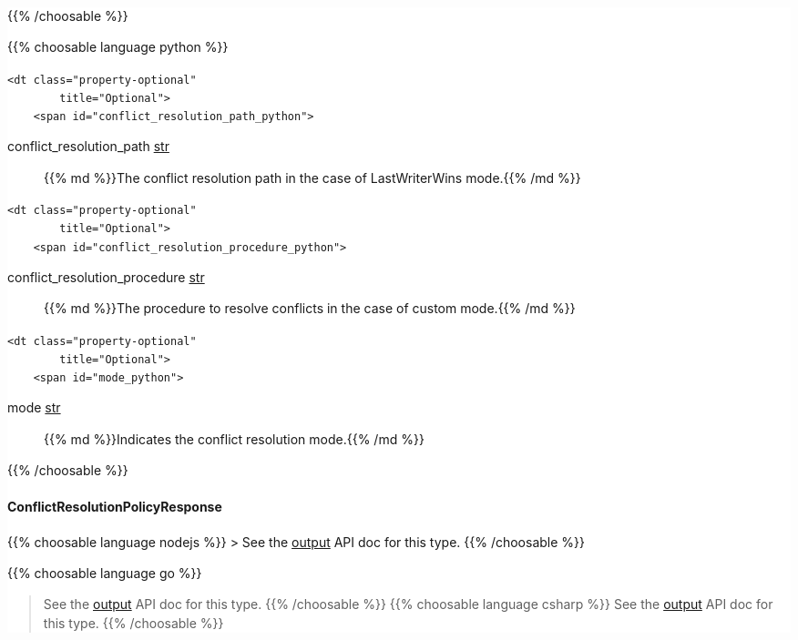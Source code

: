 </dl>
{{% /choosable %}}


{{% choosable language python %}}
<dl class="resources-properties">

    <dt class="property-optional"
            title="Optional">
        <span id="conflict_resolution_path_python">
<a href="#conflict_resolution_path_python" style="color: inherit; text-decoration: inherit;">conflict_<wbr>resolution_<wbr>path</a>
</span> 
        <span class="property-indicator"></span>
        <span class="property-type"><a href="https://docs.python.org/3/library/stdtypes.html">str</a></span>
    </dt>
    <dd>{{% md %}}The conflict resolution path in the case of LastWriterWins mode.{{% /md %}}</dd>

    <dt class="property-optional"
            title="Optional">
        <span id="conflict_resolution_procedure_python">
<a href="#conflict_resolution_procedure_python" style="color: inherit; text-decoration: inherit;">conflict_<wbr>resolution_<wbr>procedure</a>
</span> 
        <span class="property-indicator"></span>
        <span class="property-type"><a href="https://docs.python.org/3/library/stdtypes.html">str</a></span>
    </dt>
    <dd>{{% md %}}The procedure to resolve conflicts in the case of custom mode.{{% /md %}}</dd>

    <dt class="property-optional"
            title="Optional">
        <span id="mode_python">
<a href="#mode_python" style="color: inherit; text-decoration: inherit;">mode</a>
</span> 
        <span class="property-indicator"></span>
        <span class="property-type"><a href="https://docs.python.org/3/library/stdtypes.html">str</a></span>
    </dt>
    <dd>{{% md %}}Indicates the conflict resolution mode.{{% /md %}}</dd>

</dl>
{{% /choosable %}}





<h4 id="conflictresolutionpolicyresponse">Conflict<wbr>Resolution<wbr>Policy<wbr>Response</h4>
{{% choosable language nodejs %}}
> See the   <a href="/docs/reference/pkg/nodejs/pulumi/azurerm/types/output/#ConflictResolutionPolicyResponse">output</a> API doc for this type.
{{% /choosable %}}

{{% choosable language go %}}
> See the   <a href="https://pkg.go.dev/github.com/pulumi/pulumi-azurerm/sdk/go/azurerm/documentdb/v20200601preview?tab=doc#ConflictResolutionPolicyResponseOutput">output</a> API doc for this type.
{{% /choosable %}}
{{% choosable language csharp %}}
> See the   <a href="/docs/reference/pkg/dotnet/Pulumi.AzureRM/Pulumi.AzureRM.DocumentDB.V20200601Preview.Outputs.ConflictResolutionPolicyResponse.html">output</a> API doc for this type.
{{% /choosable %}}
